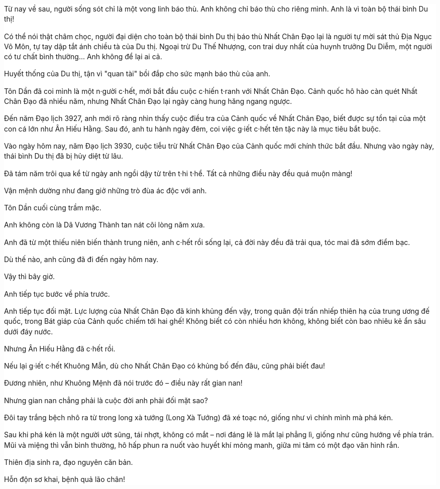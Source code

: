 Từ nay về sau, người sống sót chỉ là một vong linh báo thù. Anh không chỉ báo thù cho riêng mình. Anh là vì toàn bộ thái bình Du thị!

Có thể nói thật châm chọc, người đại diện cho toàn bộ thái bình Du thị báo thù Nhất Chân Đạo lại là người tự mời sát thủ Địa Ngục Vô Môn, tự tay dập tắt ánh chiều tà của Du thị. Ngoại trừ Du Thế Nhượng, con trai duy nhất của huynh trưởng Du Diễm, một người có tư chất bình thường... Anh không để lại ai cả.

Huyết thống của Du thị, tận vì "quan tài" bồi đắp cho sức mạnh báo thù của anh.

Tôn Dần đã coi mình là một n·gười c·hết, mới bắt đầu cuộc c·hiến t·ranh với Nhất Chân Đạo. Cảnh quốc hô hào càn quét Nhất Chân Đạo đã nhiều năm, nhưng Nhất Chân Đạo lại ngày càng hung hăng ngang ngược.

Đến năm Đạo lịch 3927, anh mới rõ ràng nhìn thấy cuộc điều tra của Cảnh quốc về Nhất Chân Đạo, biết được sự tồn tại của một con cá lớn như Ân Hiếu Hằng. Sau đó, anh tu hành ngày đêm, coi việc g·iết c·hết tên tặc này là mục tiêu bắt buộc.

Vào ngày hôm nay, năm Đạo lịch 3930, cuộc tiễu trừ Nhất Chân Đạo của Cảnh quốc mới chính thức bắt đầu. Nhưng vào ngày này, thái bình Du thị đã bị hủy diệt từ lâu.

Đã tám năm trôi qua kể từ ngày anh ngồi dậy từ trên t·hi t·hể. Tất cả những điều này đều quá muộn màng!

Vận mệnh dường như đang giở những trò đùa ác độc với anh.

Tôn Dần cuối cùng trầm mặc.

Anh không còn là Dã Vương Thành tan nát cõi lòng năm xưa.

Anh đã từ một thiếu niên biến thành trung niên, anh c·hết rồi sống lại, cả đời này đều đã trải qua, tóc mai đã sớm điểm bạc.

Dù thế nào, anh cũng đã đi đến ngày hôm nay.

Vậy thì bây giờ.

Anh tiếp tục bước về phía trước.

Anh tiếp tục đối mặt. Lực lượng của Nhất Chân Đạo đã kinh khủng đến vậy, trong quân đội trấn nhiếp thiên hạ của trung ương đế quốc, trong Bát giáp của Cảnh quốc chiếm tới hai ghế! Không biết có còn nhiều hơn không, không biết còn bao nhiêu kẻ ẩn sâu dưới đáy nước.

Nhưng Ân Hiếu Hằng đã c·hết rồi.

Nếu lại g·iết c·hết Khuông Mẫn, dù cho Nhất Chân Đạo có khủng bố đến đâu, cũng phải biết đau!

Đương nhiên, như Khuông Mệnh đã nói trước đó – điều này rất gian nan!

Nhưng gian nan chẳng phải là cuộc đời anh phải đối mặt sao?

Đôi tay trắng bệch nhô ra từ trong long xà tướng (Long Xà Tướng) đã xé toạc nó, giống như vì chính mình mà phá kén.

Sau khi phá kén là một người ướt sũng, tái nhợt, không có mắt – nơi đáng lẽ là mắt lại phẳng lì, giống như cũng hướng về phía trán. Mũi và miệng thì vẫn bình thường, hô hấp phun ra nuốt vào huyết khí mỏng manh, giữa mi tâm có một đạo văn hình rắn.

Thiên địa sinh ra, đạo nguyên căn bản.

Hỗn độn sơ khai, bệnh quả lão chân!

